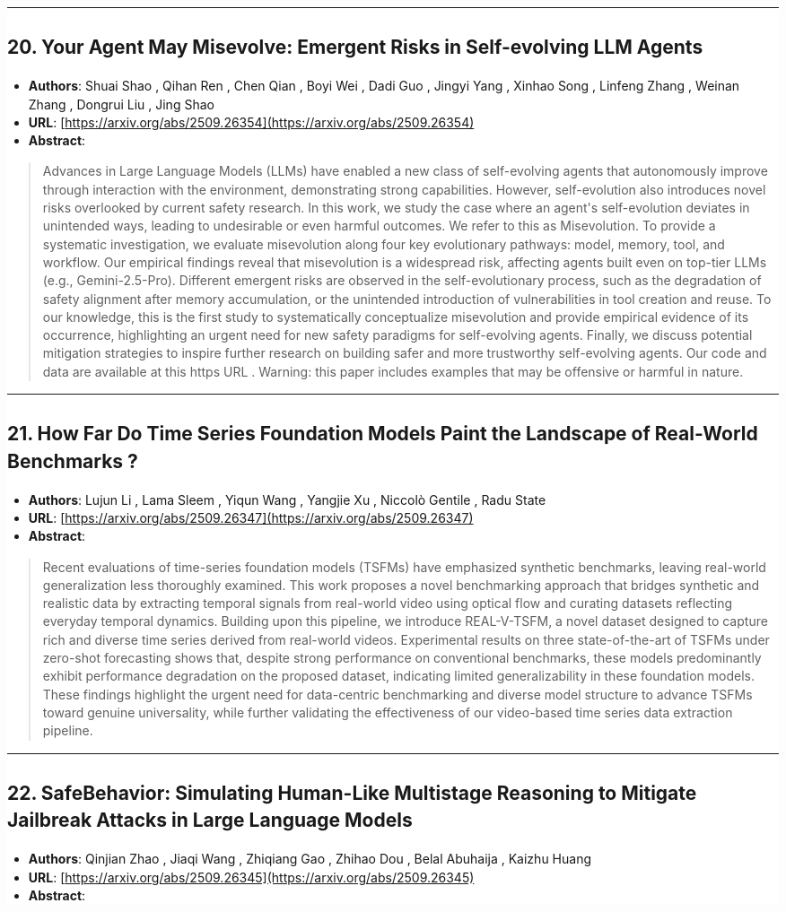 
---

## 20. Your Agent May Misevolve: Emergent Risks in Self-evolving LLM Agents
- **Authors**: Shuai Shao , Qihan Ren , Chen Qian , Boyi Wei , Dadi Guo , Jingyi Yang , Xinhao Song , Linfeng Zhang , Weinan Zhang , Dongrui Liu , Jing Shao
- **URL**: [https://arxiv.org/abs/2509.26354](https://arxiv.org/abs/2509.26354)
- **Abstract**:
> Advances in Large Language Models (LLMs) have enabled a new class of self-evolving agents that autonomously improve through interaction with the environment, demonstrating strong capabilities. However, self-evolution also introduces novel risks overlooked by current safety research. In this work, we study the case where an agent's self-evolution deviates in unintended ways, leading to undesirable or even harmful outcomes. We refer to this as Misevolution. To provide a systematic investigation, we evaluate misevolution along four key evolutionary pathways: model, memory, tool, and workflow. Our empirical findings reveal that misevolution is a widespread risk, affecting agents built even on top-tier LLMs (e.g., Gemini-2.5-Pro). Different emergent risks are observed in the self-evolutionary process, such as the degradation of safety alignment after memory accumulation, or the unintended introduction of vulnerabilities in tool creation and reuse. To our knowledge, this is the first study to systematically conceptualize misevolution and provide empirical evidence of its occurrence, highlighting an urgent need for new safety paradigms for self-evolving agents. Finally, we discuss potential mitigation strategies to inspire further research on building safer and more trustworthy self-evolving agents. Our code and data are available at this https URL . Warning: this paper includes examples that may be offensive or harmful in nature.

---

## 21. How Far Do Time Series Foundation Models Paint the Landscape of Real-World Benchmarks ?
- **Authors**: Lujun Li , Lama Sleem , Yiqun Wang , Yangjie Xu , Niccolò Gentile , Radu State
- **URL**: [https://arxiv.org/abs/2509.26347](https://arxiv.org/abs/2509.26347)
- **Abstract**:
> Recent evaluations of time-series foundation models (TSFMs) have emphasized synthetic benchmarks, leaving real-world generalization less thoroughly examined. This work proposes a novel benchmarking approach that bridges synthetic and realistic data by extracting temporal signals from real-world video using optical flow and curating datasets reflecting everyday temporal dynamics. Building upon this pipeline, we introduce REAL-V-TSFM, a novel dataset designed to capture rich and diverse time series derived from real-world videos. Experimental results on three state-of-the-art of TSFMs under zero-shot forecasting shows that, despite strong performance on conventional benchmarks, these models predominantly exhibit performance degradation on the proposed dataset, indicating limited generalizability in these foundation models. These findings highlight the urgent need for data-centric benchmarking and diverse model structure to advance TSFMs toward genuine universality, while further validating the effectiveness of our video-based time series data extraction pipeline.

---

## 22. SafeBehavior: Simulating Human-Like Multistage Reasoning to Mitigate Jailbreak Attacks in Large Language Models
- **Authors**: Qinjian Zhao , Jiaqi Wang , Zhiqiang Gao , Zhihao Dou , Belal Abuhaija , Kaizhu Huang
- **URL**: [https://arxiv.org/abs/2509.26345](https://arxiv.org/abs/2509.26345)
- **Abstract**: